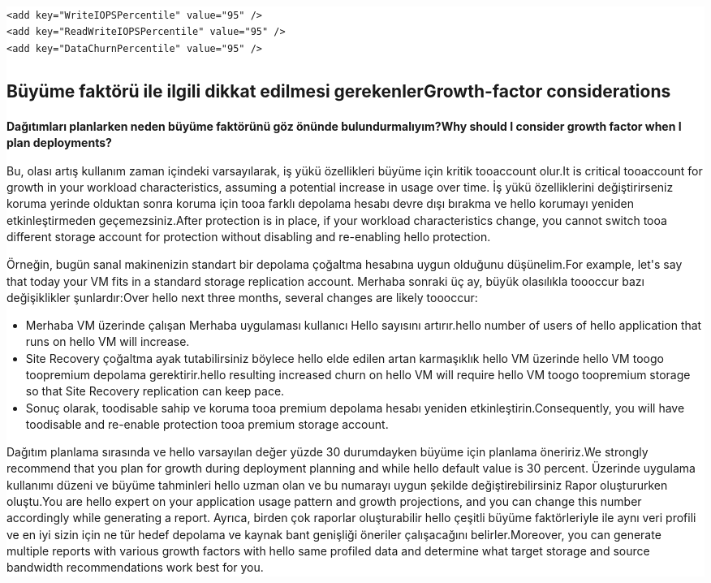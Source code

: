 ```
<add key="WriteIOPSPercentile" value="95" />      
<add key="ReadWriteIOPSPercentile" value="95" />      
<add key="DataChurnPercentile" value="95" />
```

## <a name="growth-factor-considerations"></a><span data-ttu-id="24222-351">Büyüme faktörü ile ilgili dikkat edilmesi gerekenler</span><span class="sxs-lookup"><span data-stu-id="24222-351">Growth-factor considerations</span></span>
<span data-ttu-id="24222-352">**Dağıtımları planlarken neden büyüme faktörünü göz önünde bulundurmalıyım?**</span><span class="sxs-lookup"><span data-stu-id="24222-352">**Why should I consider growth factor when I plan deployments?**</span></span>

<span data-ttu-id="24222-353">Bu, olası artış kullanım zaman içindeki varsayılarak, iş yükü özellikleri büyüme için kritik tooaccount olur.</span><span class="sxs-lookup"><span data-stu-id="24222-353">It is critical tooaccount for growth in your workload characteristics, assuming a potential increase in usage over time.</span></span> <span data-ttu-id="24222-354">İş yükü özelliklerini değiştirirseniz koruma yerinde olduktan sonra koruma için tooa farklı depolama hesabı devre dışı bırakma ve hello korumayı yeniden etkinleştirmeden geçemezsiniz.</span><span class="sxs-lookup"><span data-stu-id="24222-354">After protection is in place, if your workload characteristics change, you cannot switch tooa different storage account for protection without disabling and re-enabling hello protection.</span></span>

<span data-ttu-id="24222-355">Örneğin, bugün sanal makinenizin standart bir depolama çoğaltma hesabına uygun olduğunu düşünelim.</span><span class="sxs-lookup"><span data-stu-id="24222-355">For example, let's say that today your VM fits in a standard storage replication account.</span></span> <span data-ttu-id="24222-356">Merhaba sonraki üç ay, büyük olasılıkla toooccur bazı değişiklikler şunlardır:</span><span class="sxs-lookup"><span data-stu-id="24222-356">Over hello next three months, several changes are likely toooccur:</span></span>

* <span data-ttu-id="24222-357">Merhaba VM üzerinde çalışan Merhaba uygulaması kullanıcı Hello sayısını artırır.</span><span class="sxs-lookup"><span data-stu-id="24222-357">hello number of users of hello application that runs on hello VM will increase.</span></span>
* <span data-ttu-id="24222-358">Site Recovery çoğaltma ayak tutabilirsiniz böylece hello elde edilen artan karmaşıklık hello VM üzerinde hello VM toogo toopremium depolama gerektirir.</span><span class="sxs-lookup"><span data-stu-id="24222-358">hello resulting increased churn on hello VM will require hello VM toogo toopremium storage so that Site Recovery replication can keep pace.</span></span>
* <span data-ttu-id="24222-359">Sonuç olarak, toodisable sahip ve koruma tooa premium depolama hesabı yeniden etkinleştirin.</span><span class="sxs-lookup"><span data-stu-id="24222-359">Consequently, you will have toodisable and re-enable protection tooa premium storage account.</span></span>

<span data-ttu-id="24222-360">Dağıtım planlama sırasında ve hello varsayılan değer yüzde 30 durumdayken büyüme için planlama öneririz.</span><span class="sxs-lookup"><span data-stu-id="24222-360">We strongly recommend that you plan for growth during deployment planning and while hello default value is 30 percent.</span></span> <span data-ttu-id="24222-361">Üzerinde uygulama kullanımı düzeni ve büyüme tahminleri hello uzman olan ve bu numarayı uygun şekilde değiştirebilirsiniz Rapor oluştururken oluştu.</span><span class="sxs-lookup"><span data-stu-id="24222-361">You are hello expert on your application usage pattern and growth projections, and you can change this number accordingly while generating a report.</span></span> <span data-ttu-id="24222-362">Ayrıca, birden çok raporlar oluşturabilir hello çeşitli büyüme faktörleriyle ile aynı veri profili ve en iyi sizin için ne tür hedef depolama ve kaynak bant genişliği öneriler çalışacağını belirler.</span><span class="sxs-lookup"><span data-stu-id="24222-362">Moreover, you can  generate multiple reports with various growth factors with hello same profiled data and determine what target storage and source bandwidth recommendations work best for you.</span></span>
